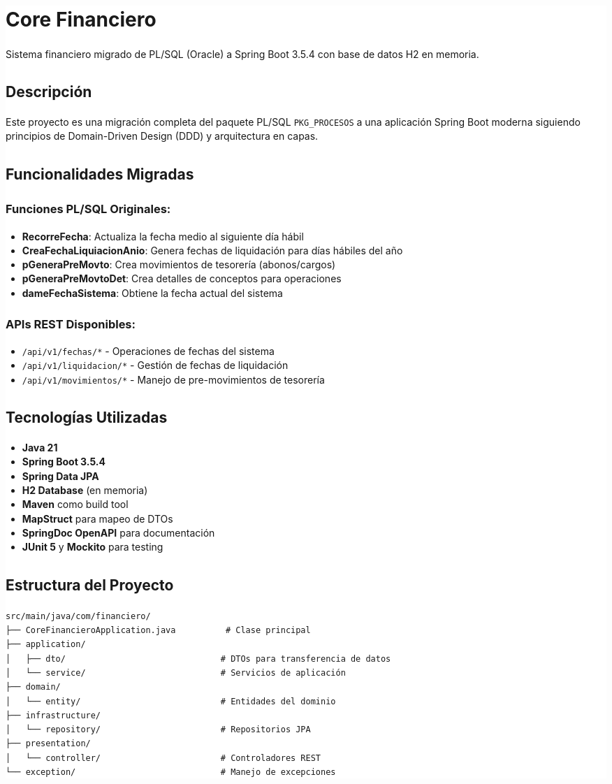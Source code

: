 # Core Financiero

Sistema financiero migrado de PL/SQL (Oracle) a Spring Boot 3.5.4 con base de datos H2 en memoria.

## Descripción

Este proyecto es una migración completa del paquete PL/SQL `PKG_PROCESOS` a una aplicación Spring Boot moderna siguiendo principios de Domain-Driven Design (DDD) y arquitectura en capas.

## Funcionalidades Migradas

### Funciones PL/SQL Originales:
- **RecorreFecha**: Actualiza la fecha medio al siguiente día hábil
- **CreaFechaLiquiacionAnio**: Genera fechas de liquidación para días hábiles del año
- **pGeneraPreMovto**: Crea movimientos de tesorería (abonos/cargos)
- **pGeneraPreMovtoDet**: Crea detalles de conceptos para operaciones
- **dameFechaSistema**: Obtiene la fecha actual del sistema

### APIs REST Disponibles:
- `/api/v1/fechas/*` - Operaciones de fechas del sistema
- `/api/v1/liquidacion/*` - Gestión de fechas de liquidación
- `/api/v1/movimientos/*` - Manejo de pre-movimientos de tesorería

## Tecnologías Utilizadas

- **Java 21**
- **Spring Boot 3.5.4**
- **Spring Data JPA**
- **H2 Database** (en memoria)
- **Maven** como build tool
- **MapStruct** para mapeo de DTOs
- **SpringDoc OpenAPI** para documentación
- **JUnit 5** y **Mockito** para testing

## Estructura del Proyecto

```
src/main/java/com/financiero/
├── CoreFinancieroApplication.java          # Clase principal
├── application/
│   ├── dto/                               # DTOs para transferencia de datos
│   └── service/                           # Servicios de aplicación
├── domain/
│   └── entity/                            # Entidades del dominio
├── infrastructure/
│   └── repository/                        # Repositorios JPA
├── presentation/
│   └── controller/                        # Controladores REST
└── exception/                             # Manejo de excepciones
```
